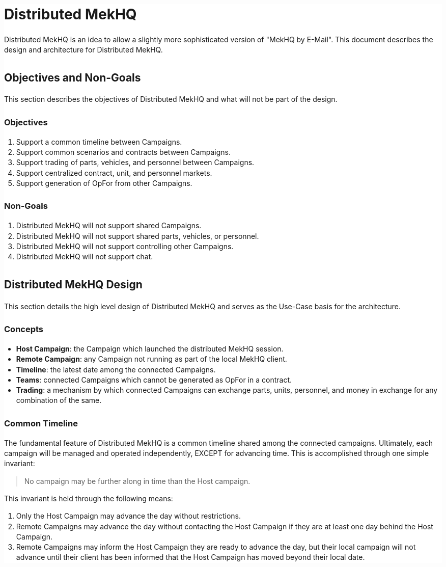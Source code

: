 # Distributed MekHQ

Distributed MekHQ is an idea to allow a slightly more sophisticated version
of "MekHQ by E-Mail". This document describes the design and architecture
for Distributed MekHQ.

## Objectives and Non-Goals

This section describes the objectives of Distributed MekHQ and what will
not be part of the design.

### Objectives

1. Support a common timeline between Campaigns.
2. Support common scenarios and contracts between Campaigns.
3. Support trading of parts, vehicles, and personnel between Campaigns.
4. Support centralized contract, unit, and personnel markets.
5. Support generation of OpFor from other Campaigns.

### Non-Goals

1. Distributed MekHQ will not support shared Campaigns.
2. Distributed MekHQ will not support shared parts, vehicles, or personnel.
3. Distributed MekHQ will not support controlling other Campaigns.
4. Distributed MekHQ will not support chat.

## Distributed MekHQ Design

This section details the high level design of Distributed MekHQ and serves
as the Use-Case basis for the architecture.

### Concepts

- **Host Campaign**: the Campaign which launched the distributed MekHQ session.
- **Remote Campaign**: any Campaign not running as part of the local MekHQ client.
- **Timeline**: the latest date among the connected Campaigns.
- **Teams**: connected Campaigns which cannot be generated as OpFor in a contract.
- **Trading**: a mechanism by which connected Campaigns can exchange parts, units,
personnel, and money in exchange for any combination of the same.

### Common Timeline

The fundamental feature of Distributed MekHQ is a common timeline shared among
the connected campaigns. Ultimately, each campaign will be managed and operated
independently, EXCEPT for advancing time. This is accomplished through one simple
invariant:
> No campaign may be further along in time than the Host campaign.

This invariant is held through the following means:

1. Only the Host Campaign may advance the day without restrictions.
2. Remote Campaigns may advance the day without contacting the Host Campaign if
   they are at least one day behind the Host Campaign.
3. Remote Campaigns may inform the Host Campaign they are ready to advance
   the day, but their local campaign will not advance until their client has
   been informed that the Host Campaign has moved beyond their local date.
